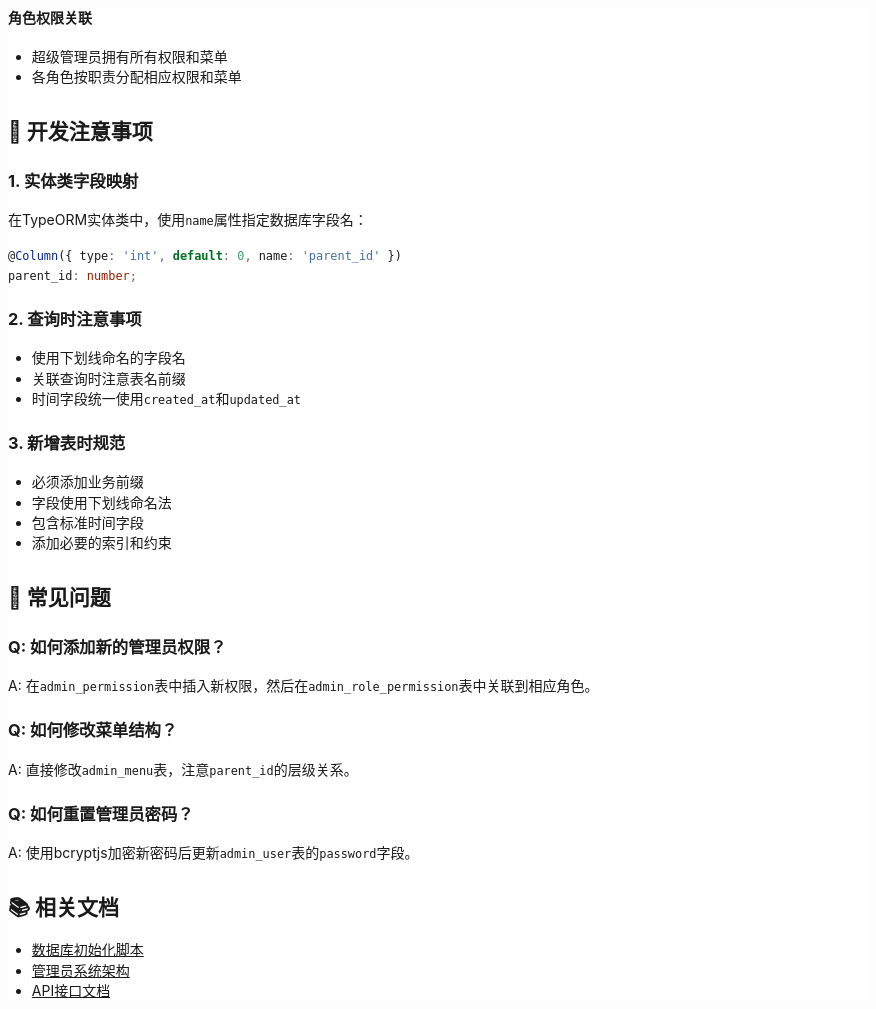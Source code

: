 #### 角色权限关联
- 超级管理员拥有所有权限和菜单
- 各角色按职责分配相应权限和菜单

## 🔧 开发注意事项

### 1. 实体类字段映射
在TypeORM实体类中，使用`name`属性指定数据库字段名：
```typescript
@Column({ type: 'int', default: 0, name: 'parent_id' })
parent_id: number;
```

### 2. 查询时注意事项
- 使用下划线命名的字段名
- 关联查询时注意表名前缀
- 时间字段统一使用`created_at`和`updated_at`

### 3. 新增表时规范
- 必须添加业务前缀
- 字段使用下划线命名法
- 包含标准时间字段
- 添加必要的索引和约束

## 📝 常见问题

### Q: 如何添加新的管理员权限？
A: 在`admin_permission`表中插入新权限，然后在`admin_role_permission`表中关联到相应角色。

### Q: 如何修改菜单结构？
A: 直接修改`admin_menu`表，注意`parent_id`的层级关系。

### Q: 如何重置管理员密码？
A: 使用bcryptjs加密新密码后更新`admin_user`表的`password`字段。

## 📚 相关文档
- [数据库初始化脚本](../backend/pet-feeder-backend/database-init.sql)
- [管理员系统架构](./admin-architecture.md)
- [API接口文档](./api-documentation.md)